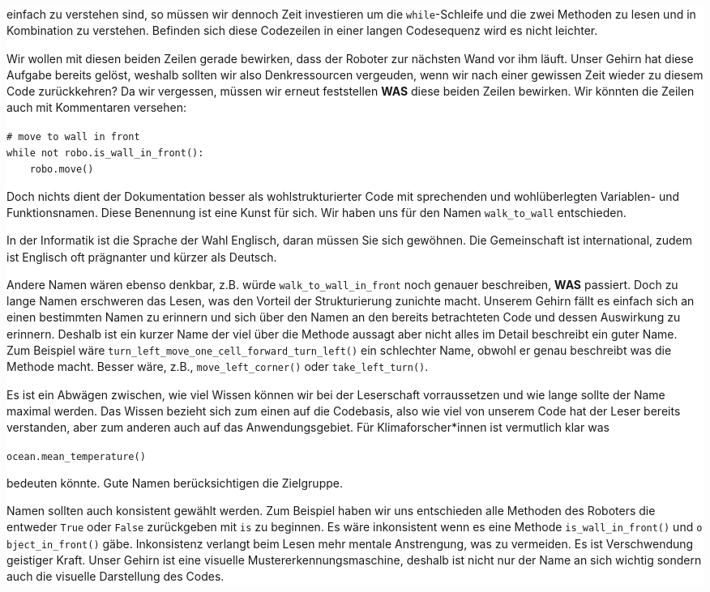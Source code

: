 einfach zu verstehen sind, so müssen wir dennoch Zeit investieren um die ``while``-Schleife und die zwei Methoden zu lesen und in Kombination zu verstehen.
Befinden sich diese Codezeilen in einer langen Codesequenz wird es nicht leichter.

Wir wollen mit diesen beiden Zeilen gerade bewirken, dass der Roboter zur nächsten Wand vor ihm läuft.
Unser Gehirn hat diese Aufgabe bereits gelöst, weshalb sollten wir also Denkressourcen vergeuden, wenn wir nach einer gewissen Zeit wieder zu diesem Code zurückkehren?
Da wir vergessen, müssen wir erneut feststellen **WAS** diese beiden Zeilen bewirken.
Wir könnten die Zeilen auch mit Kommentaren versehen:

```{code-cell} python3
# move to wall in front
while not robo.is_wall_in_front():
    robo.move()
```

Doch nichts dient der Dokumentation besser als wohlstrukturierter Code mit sprechenden und wohlüberlegten Variablen- und Funktionsnamen.
Diese Benennung ist eine Kunst für sich.
Wir haben uns für den Namen ``walk_to_wall`` entschieden.

In der Informatik ist die Sprache der Wahl Englisch, daran müssen Sie sich gewöhnen.
Die Gemeinschaft ist international, zudem ist Englisch oft prägnanter und kürzer als Deutsch.

Andere Namen wären ebenso denkbar, z.B. würde ``walk_to_wall_in_front`` noch genauer beschreiben, **WAS** passiert.
Doch zu lange Namen erschweren das Lesen, was den Vorteil der Strukturierung zunichte macht.
Unserem Gehirn fällt es einfach sich an einen bestimmten Namen zu erinnern und sich über den Namen an den bereits betrachteten Code und dessen Auswirkung zu erinnern.
Deshalb ist ein kurzer Name der viel über die Methode aussagt aber nicht alles im Detail beschreibt ein guter Name.
Zum Beispiel wäre ``turn_left_move_one_cell_forward_turn_left()`` ein schlechter Name, obwohl er genau beschreibt was die Methode macht.
Besser wäre, z.B., ``move_left_corner()`` oder ``take_left_turn()``.

Es ist ein Abwägen zwischen, wie viel Wissen können wir bei der Leserschaft vorraussetzen und wie lange sollte der Name maximal werden.
Das Wissen bezieht sich zum einen auf die Codebasis, also wie viel von unserem Code hat der Leser bereits verstanden, aber zum anderen auch auf das Anwendungsgebiet.
Für Klimaforscher\*innen ist vermutlich klar was

```python
ocean.mean_temperature()
```

bedeuten könnte.
Gute Namen berücksichtigen die Zielgruppe.

Namen sollten auch konsistent gewählt werden.
Zum Beispiel haben wir uns entschieden alle Methoden des Roboters die entweder ``True`` oder ``False`` zurückgeben mit ``is`` zu beginnen.
Es wäre inkonsistent wenn es eine Methode ``is_wall_in_front()`` und ``object_in_front()`` gäbe.
Inkonsistenz verlangt beim Lesen mehr mentale Anstrengung, was zu vermeiden.
Es ist Verschwendung geistiger Kraft.
Unser Gehirn ist eine visuelle Mustererkennungsmaschine, deshalb ist nicht nur der Name an sich wichtig sondern auch die visuelle Darstellung des Codes.
